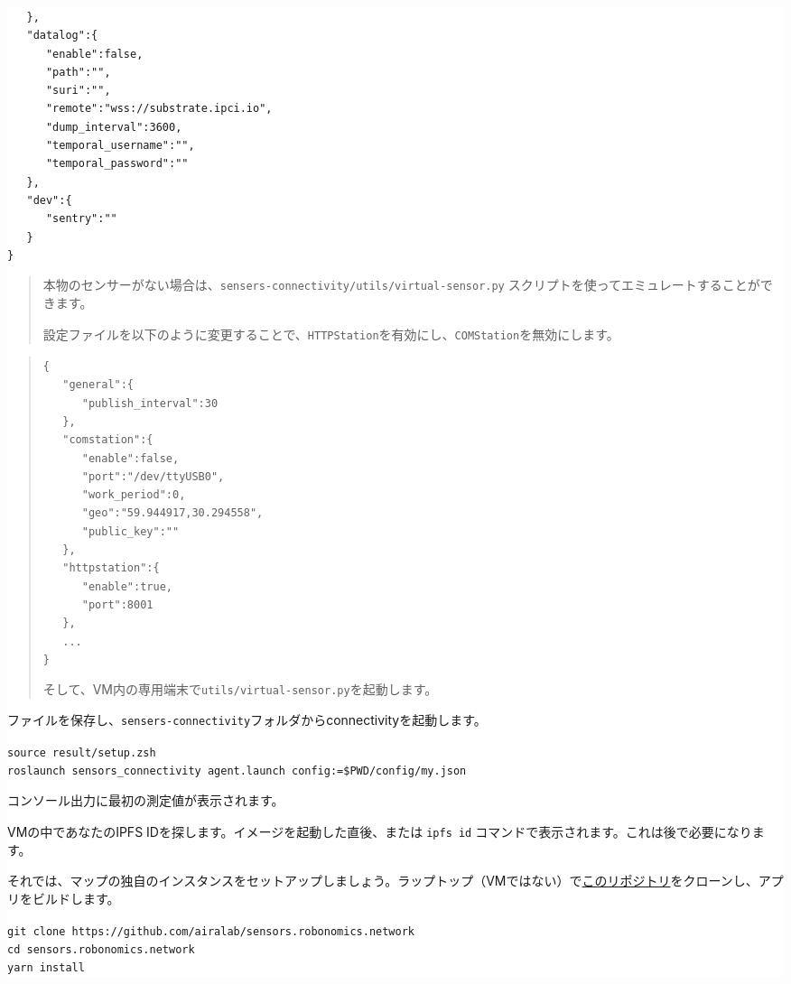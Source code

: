 ```
   },
   "datalog":{
      "enable":false,
      "path":"",
      "suri":"",
      "remote":"wss://substrate.ipci.io",
      "dump_interval":3600,
      "temporal_username":"",
      "temporal_password":""
   },
   "dev":{
      "sentry":""
   }
}
```

> 本物のセンサーがない場合は、`sensers-connectivity/utils/virtual-sensor.py` スクリプトを使ってエミュレートすることができます。
>
> 設定ファイルを以下のように変更することで、`HTTPStation`を有効にし、`COMStation`を無効にします。

> ```
> {
>    "general":{
>       "publish_interval":30
>    },
>    "comstation":{
>       "enable":false,
>       "port":"/dev/ttyUSB0",
>       "work_period":0,
>       "geo":"59.944917,30.294558",
>       "public_key":""
>    },
>    "httpstation":{
>       "enable":true,
>       "port":8001
>    },
>    ...
> }
> ```
>
> そして、VM内の専用端末で`utils/virtual-sensor.py`を起動します。

ファイルを保存し、`sensers-connectivity`フォルダからconnectivityを起動します。
```
source result/setup.zsh
roslaunch sensors_connectivity agent.launch config:=$PWD/config/my.json
```

コンソール出力に最初の測定値が表示されます。

VMの中であなたのIPFS IDを探します。イメージを起動した直後、または `ipfs id` コマンドで表示されます。これは後で必要になります。

それでは、マップの独自のインスタンスをセットアップしましょう。ラップトップ（VMではない）で[このリポジトリ](https://github.com/airalab/sensors.robonomics.network)をクローンし、アプリをビルドします。
```
git clone https://github.com/airalab/sensors.robonomics.network
cd sensors.robonomics.network
yarn install
```
